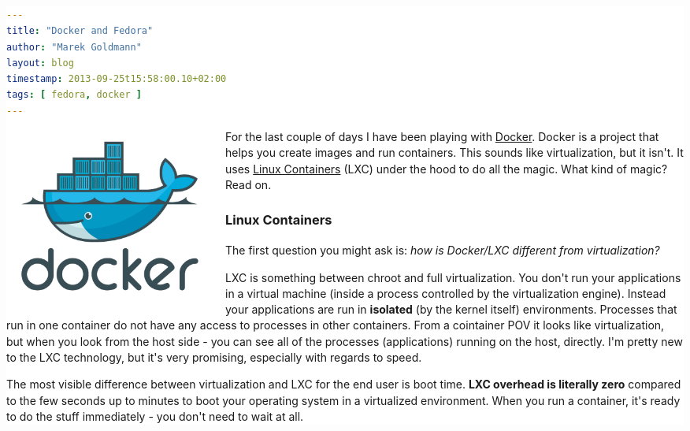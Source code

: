 ```yaml
---
title: "Docker and Fedora"
author: "Marek Goldmann"
layout: blog
timestamp: 2013-09-25t15:58:00.10+02:00
tags: [ fedora, docker ]
---
```


<img style="padding: 5px; float: left; margin-right: 10px; width: 30%;" alt="WildFly" src="/images/docker.png" />

For the last couple of days I have been playing with
[Docker](https://www.docker.io/). Docker is a project that helps you create
images and run containers. This sounds like virtualization, but it
isn't. It uses [Linux Containers](http://lxc.sourceforge.net/) (LXC) under the
hood to do all the magic. What kind of magic? Read on.

### Linux Containers

The first question you might ask is: *how is Docker/LXC different from virtualization?*

LXC is something between chroot and full virtualization. You don't run your
applications in a virtual machine (inside a process controlled by the
virtualization engine). Instead your applications are run in **isolated** (by the
kernel itself) environments. Processes that run in one container do not have
any access to processes in other containers. From a cointainer POV it looks
like virtualization, but when you look from the host side - you can see all
of the processes (applications) running on the host, directly. I'm pretty new to the
LXC technology, but it's very promising, especially with regards to speed.

The most visible difference between virtualization and LXC for the end user is boot
time. **LXC overhead is literally zero** compared to the few seconds up to
minutes to boot your operating system in a virtualized environment. When you
run a container, it's ready to do the stuff immediately - you don't need to
wait at all.
